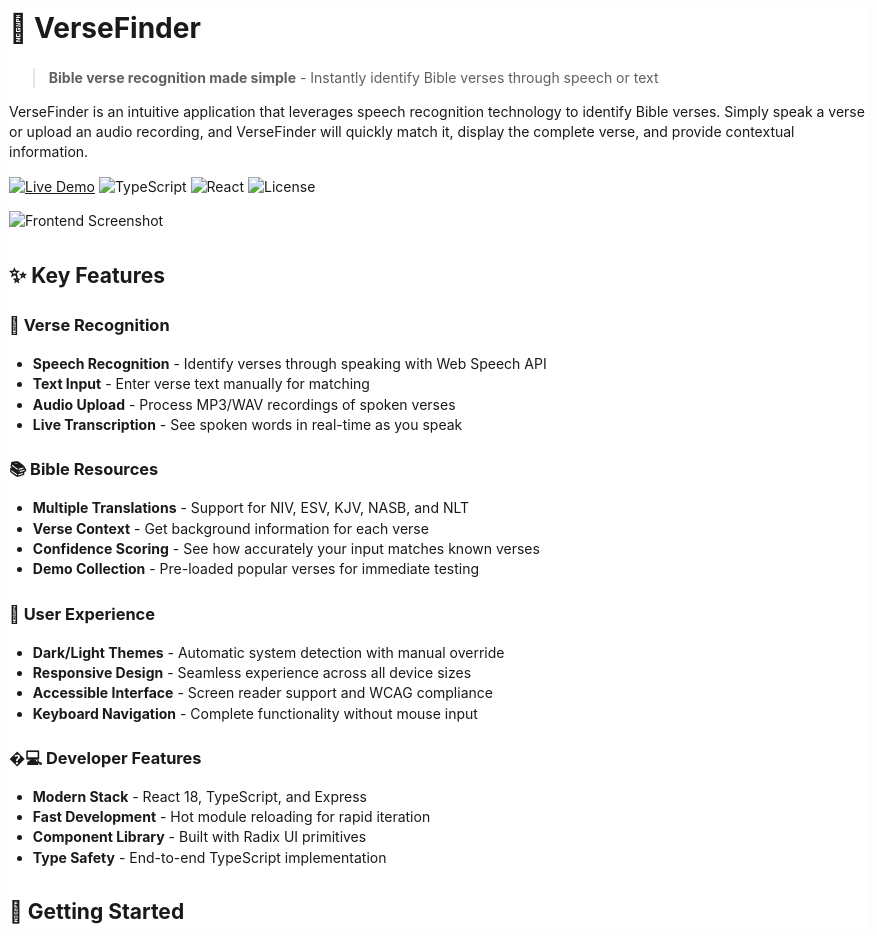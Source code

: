 # 📖 VerseFinder

> **Bible verse recognition made simple** - Instantly identify Bible verses through speech or text

VerseFinder is an intuitive application that leverages speech recognition technology to identify Bible verses. Simply speak a verse or upload an audio recording, and VerseFinder will quickly match it, display the complete verse, and provide contextual information.

[![Live Demo](https://img.shields.io/badge/Demo-Live-brightgreen)](https://versefinder.vercel.app)
![TypeScript](https://img.shields.io/badge/TypeScript-100%25-blue)
![React](https://img.shields.io/badge/React-18.3.1-61dafb)
![License](https://img.shields.io/badge/License-MIT-green)



![Frontend Screenshot](./public/frontend-screenshot.png)



## ✨ Key Features

### 🎤 **Verse Recognition**

- **Speech Recognition** - Identify verses through speaking with Web Speech API
- **Text Input** - Enter verse text manually for matching
- **Audio Upload** - Process MP3/WAV recordings of spoken verses
- **Live Transcription** - See spoken words in real-time as you speak

### 📚 **Bible Resources**

- **Multiple Translations** - Support for NIV, ESV, KJV, NASB, and NLT
- **Verse Context** - Get background information for each verse
- **Confidence Scoring** - See how accurately your input matches known verses
- **Demo Collection** - Pre-loaded popular verses for immediate testing

### 🎨 **User Experience**

- **Dark/Light Themes** - Automatic system detection with manual override
- **Responsive Design** - Seamless experience across all device sizes
- **Accessible Interface** - Screen reader support and WCAG compliance
- **Keyboard Navigation** - Complete functionality without mouse input

### �‍💻 **Developer Features**

- **Modern Stack** - React 18, TypeScript, and Express
- **Fast Development** - Hot module reloading for rapid iteration
- **Component Library** - Built with Radix UI primitives
- **Type Safety** - End-to-end TypeScript implementation

## 🚀 Getting Started
